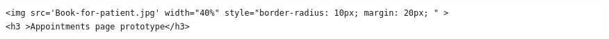     <img src='Book-for-patient.jpg' width="40%" style="border-radius: 10px; margin: 20px; " >
    <h3 >Appointments page prototype</h3>